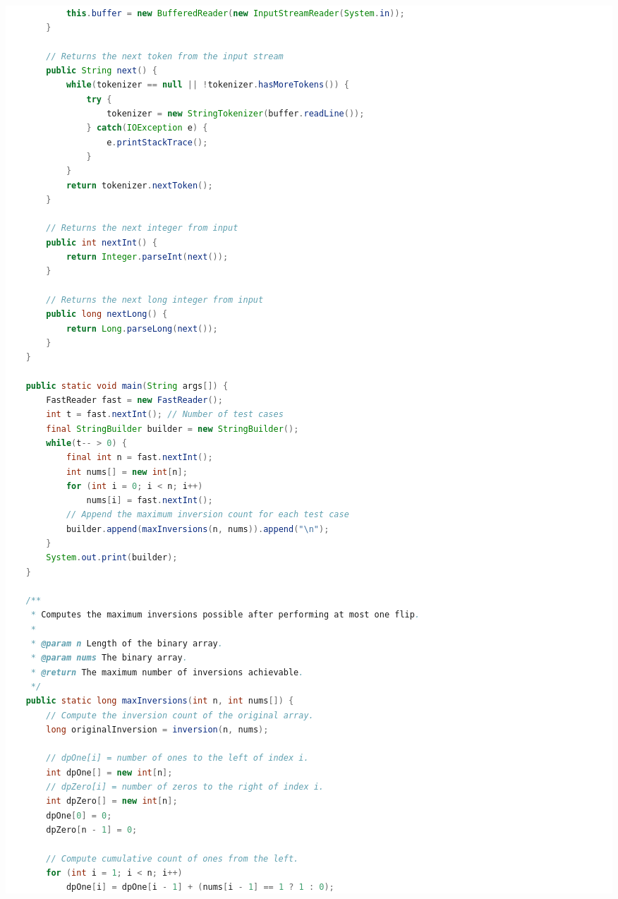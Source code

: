```java
            this.buffer = new BufferedReader(new InputStreamReader(System.in));
        }

        // Returns the next token from the input stream
        public String next() {
            while(tokenizer == null || !tokenizer.hasMoreTokens()) {
                try {
                    tokenizer = new StringTokenizer(buffer.readLine());
                } catch(IOException e) {
                    e.printStackTrace();
                }
            }
            return tokenizer.nextToken();
        }

        // Returns the next integer from input
        public int nextInt() {
            return Integer.parseInt(next());
        }

        // Returns the next long integer from input
        public long nextLong() {
            return Long.parseLong(next());
        }
    }

    public static void main(String args[]) {
        FastReader fast = new FastReader();
        int t = fast.nextInt(); // Number of test cases
        final StringBuilder builder = new StringBuilder();
        while(t-- > 0) {
            final int n = fast.nextInt();
            int nums[] = new int[n];
            for (int i = 0; i < n; i++)
                nums[i] = fast.nextInt();
            // Append the maximum inversion count for each test case
            builder.append(maxInversions(n, nums)).append("\n");
        }
        System.out.print(builder);
    }

    /**
     * Computes the maximum inversions possible after performing at most one flip.
     *
     * @param n Length of the binary array.
     * @param nums The binary array.
     * @return The maximum number of inversions achievable.
     */
    public static long maxInversions(int n, int nums[]) {
        // Compute the inversion count of the original array.
        long originalInversion = inversion(n, nums);

        // dpOne[i] = number of ones to the left of index i.
        int dpOne[] = new int[n];
        // dpZero[i] = number of zeros to the right of index i.
        int dpZero[] = new int[n];
        dpOne[0] = 0;
        dpZero[n - 1] = 0;

        // Compute cumulative count of ones from the left.
        for (int i = 1; i < n; i++)
            dpOne[i] = dpOne[i - 1] + (nums[i - 1] == 1 ? 1 : 0);

```